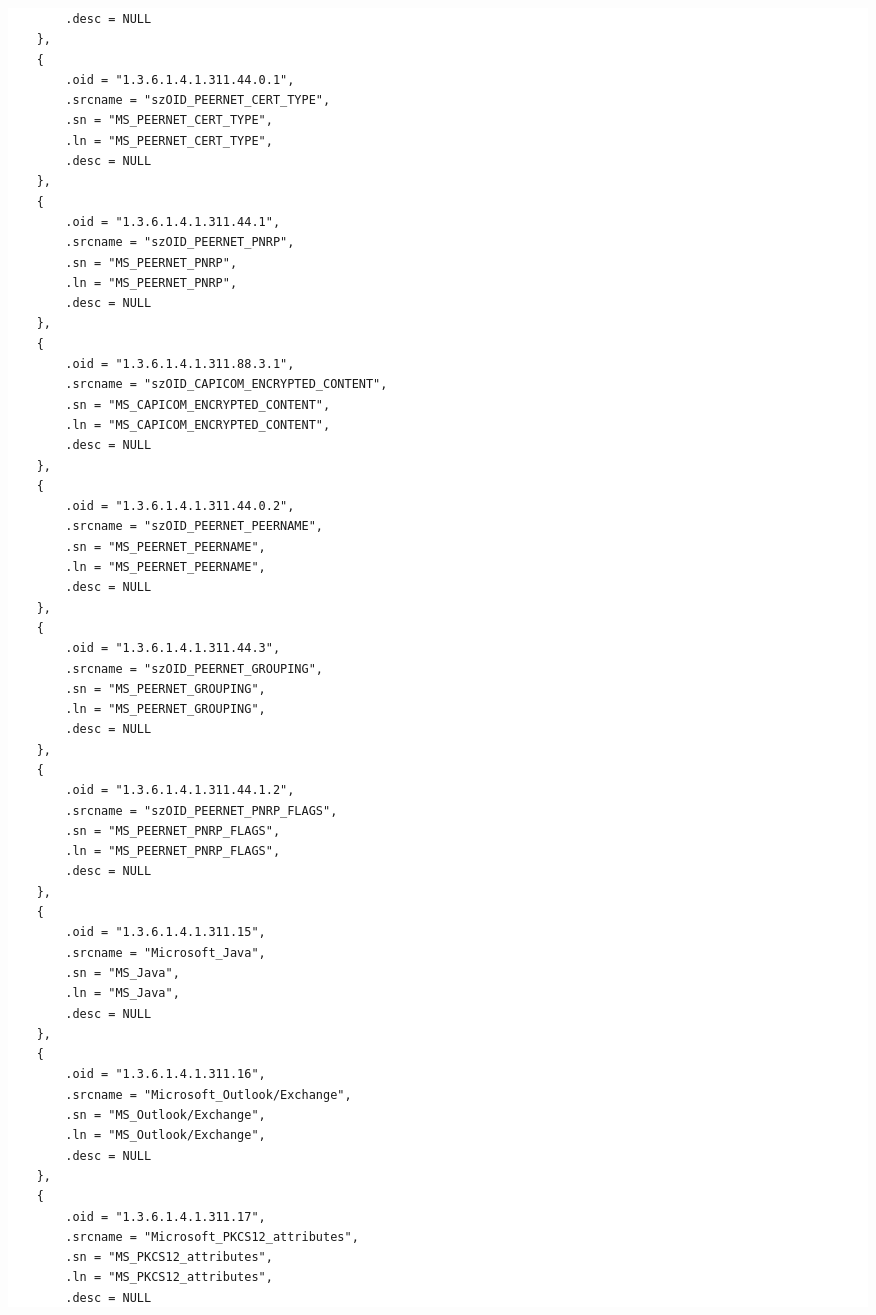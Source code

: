             .desc = NULL
        },
        {
            .oid = "1.3.6.1.4.1.311.44.0.1",
            .srcname = "szOID_PEERNET_CERT_TYPE",
            .sn = "MS_PEERNET_CERT_TYPE",
            .ln = "MS_PEERNET_CERT_TYPE",
            .desc = NULL
        },
        {
            .oid = "1.3.6.1.4.1.311.44.1",
            .srcname = "szOID_PEERNET_PNRP",
            .sn = "MS_PEERNET_PNRP",
            .ln = "MS_PEERNET_PNRP",
            .desc = NULL
        },
        {
            .oid = "1.3.6.1.4.1.311.88.3.1",
            .srcname = "szOID_CAPICOM_ENCRYPTED_CONTENT",
            .sn = "MS_CAPICOM_ENCRYPTED_CONTENT",
            .ln = "MS_CAPICOM_ENCRYPTED_CONTENT",
            .desc = NULL
        },
        {
            .oid = "1.3.6.1.4.1.311.44.0.2",
            .srcname = "szOID_PEERNET_PEERNAME",
            .sn = "MS_PEERNET_PEERNAME",
            .ln = "MS_PEERNET_PEERNAME",
            .desc = NULL
        },
        {
            .oid = "1.3.6.1.4.1.311.44.3",
            .srcname = "szOID_PEERNET_GROUPING",
            .sn = "MS_PEERNET_GROUPING",
            .ln = "MS_PEERNET_GROUPING",
            .desc = NULL
        },
        {
            .oid = "1.3.6.1.4.1.311.44.1.2",
            .srcname = "szOID_PEERNET_PNRP_FLAGS",
            .sn = "MS_PEERNET_PNRP_FLAGS",
            .ln = "MS_PEERNET_PNRP_FLAGS",
            .desc = NULL
        },
        {
            .oid = "1.3.6.1.4.1.311.15",
            .srcname = "Microsoft_Java",
            .sn = "MS_Java",
            .ln = "MS_Java",
            .desc = NULL
        },
        {
            .oid = "1.3.6.1.4.1.311.16",
            .srcname = "Microsoft_Outlook/Exchange",
            .sn = "MS_Outlook/Exchange",
            .ln = "MS_Outlook/Exchange",
            .desc = NULL
        },
        {
            .oid = "1.3.6.1.4.1.311.17",
            .srcname = "Microsoft_PKCS12_attributes",
            .sn = "MS_PKCS12_attributes",
            .ln = "MS_PKCS12_attributes",
            .desc = NULL